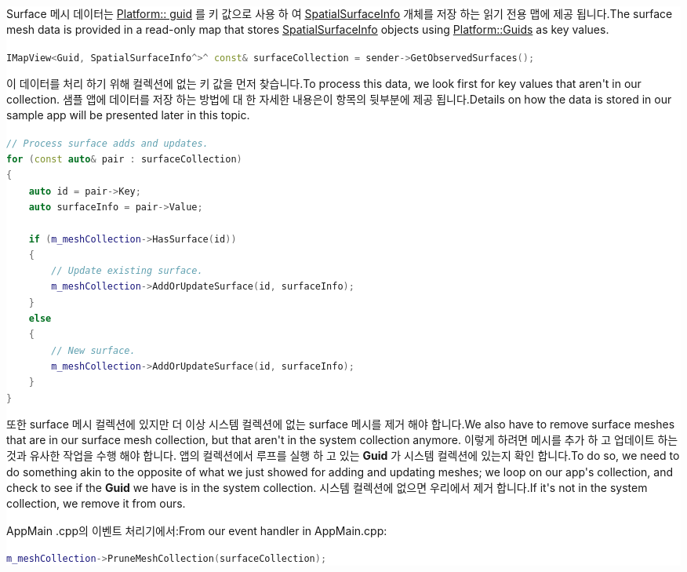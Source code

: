 <span data-ttu-id="bd9e3-210">Surface 메시 데이터는 [Platform:: guid](https://msdn.microsoft.com/library/windows/desktop/aa373931.aspx) 를 키 값으로 사용 하 여 [SpatialSurfaceInfo](https://msdn.microsoft.com/library/windows/apps/windows.perception.spatial.surfaces.spatialsurfaceinfo.aspx) 개체를 저장 하는 읽기 전용 맵에 제공 됩니다.</span><span class="sxs-lookup"><span data-stu-id="bd9e3-210">The surface mesh data is provided in a read-only map that stores [SpatialSurfaceInfo](https://msdn.microsoft.com/library/windows/apps/windows.perception.spatial.surfaces.spatialsurfaceinfo.aspx) objects using [Platform::Guids](https://msdn.microsoft.com/library/windows/desktop/aa373931.aspx) as key values.</span></span>

```cpp
IMapView<Guid, SpatialSurfaceInfo^>^ const& surfaceCollection = sender->GetObservedSurfaces();
```

<span data-ttu-id="bd9e3-211">이 데이터를 처리 하기 위해 컬렉션에 없는 키 값을 먼저 찾습니다.</span><span class="sxs-lookup"><span data-stu-id="bd9e3-211">To process this data, we look first for key values that aren't in our collection.</span></span> <span data-ttu-id="bd9e3-212">샘플 앱에 데이터를 저장 하는 방법에 대 한 자세한 내용은이 항목의 뒷부분에 제공 됩니다.</span><span class="sxs-lookup"><span data-stu-id="bd9e3-212">Details on how the data is stored in our sample app will be presented later in this topic.</span></span>

```cpp
// Process surface adds and updates.
for (const auto& pair : surfaceCollection)
{
    auto id = pair->Key;
    auto surfaceInfo = pair->Value;

    if (m_meshCollection->HasSurface(id))
    {
        // Update existing surface.
        m_meshCollection->AddOrUpdateSurface(id, surfaceInfo);
    }
    else
    {
        // New surface.
        m_meshCollection->AddOrUpdateSurface(id, surfaceInfo);
    }
}
```

<span data-ttu-id="bd9e3-213">또한 surface 메시 컬렉션에 있지만 더 이상 시스템 컬렉션에 없는 surface 메시를 제거 해야 합니다.</span><span class="sxs-lookup"><span data-stu-id="bd9e3-213">We also have to remove surface meshes that are in our surface mesh collection, but that aren't in the system collection anymore.</span></span> <span data-ttu-id="bd9e3-214">이렇게 하려면 메시를 추가 하 고 업데이트 하는 것과 유사한 작업을 수행 해야 합니다. 앱의 컬렉션에서 루프를 실행 하 고 있는 **Guid** 가 시스템 컬렉션에 있는지 확인 합니다.</span><span class="sxs-lookup"><span data-stu-id="bd9e3-214">To do so, we need to do something akin to the opposite of what we just showed for adding and updating meshes; we loop on our app's collection, and check to see if the **Guid** we have is in the system collection.</span></span> <span data-ttu-id="bd9e3-215">시스템 컬렉션에 없으면 우리에서 제거 합니다.</span><span class="sxs-lookup"><span data-stu-id="bd9e3-215">If it's not in the system collection, we remove it from ours.</span></span>

<span data-ttu-id="bd9e3-216">AppMain .cpp의 이벤트 처리기에서:</span><span class="sxs-lookup"><span data-stu-id="bd9e3-216">From our event handler in AppMain.cpp:</span></span>

```cpp
m_meshCollection->PruneMeshCollection(surfaceCollection);
```
